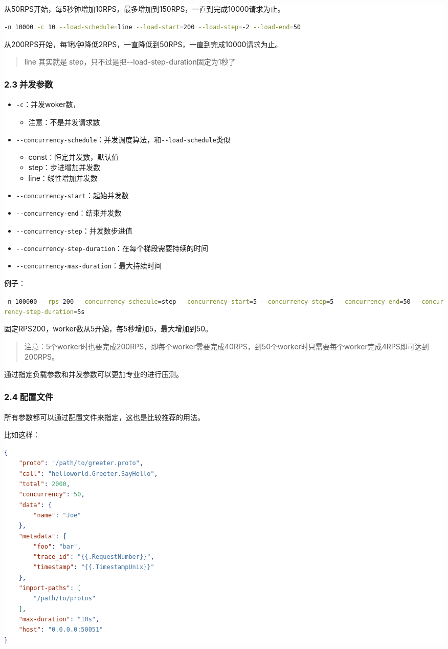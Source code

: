 从50RPS开始，每5秒钟增加10RPS，最多增加到150RPS，一直到完成10000请求为止。

```sh
-n 10000 -c 10 --load-schedule=line --load-start=200 --load-step=-2 --load-end=50
```

从200RPS开始，每1秒钟降低2RPS，一直降低到50RPS，一直到完成10000请求为止。

> line 其实就是 step，只不过是把--load-step-duration固定为1秒了



### 2.3 并发参数

* `-c`：并发woker数，
  * 注意：不是并发请求数
* `--concurrency-schedule`：并发调度算法，和`--load-schedule`类似

  * const：恒定并发数，默认值
  * step：步进增加并发数
  * line：线性增加并发数
* `--concurrency-start`：起始并发数
* `--concurrency-end`：结束并发数
* `--concurrency-step`：并发数步进值
* `--concurrency-step-duration`：在每个梯段需要持续的时间
* `--concurrency-max-duration`：最大持续时间

例子：

```sh
-n 100000 --rps 200 --concurrency-schedule=step --concurrency-start=5 --concurrency-step=5 --concurrency-end=50 --concurrency-step-duration=5s
```

固定RPS200，worker数从5开始，每5秒增加5，最大增加到50。

> 注意：5个worker时也要完成200RPS，即每个worker需要完成40RPS，到50个worker时只需要每个worker完成4RPS即可达到200RPS。

通过指定负载参数和并发参数可以更加专业的进行压测。

### 2.4 配置文件

所有参数都可以通过配置文件来指定，这也是比较推荐的用法。

比如这样：

```json
{
    "proto": "/path/to/greeter.proto",
    "call": "helloworld.Greeter.SayHello",
    "total": 2000,
    "concurrency": 50,
    "data": {
        "name": "Joe"
    },
    "metadata": {
        "foo": "bar",
        "trace_id": "{{.RequestNumber}}",
        "timestamp": "{{.TimestampUnix}}"
    },
    "import-paths": [
        "/path/to/protos"
    ],
    "max-duration": "10s",
    "host": "0.0.0.0:50051"
}
```
